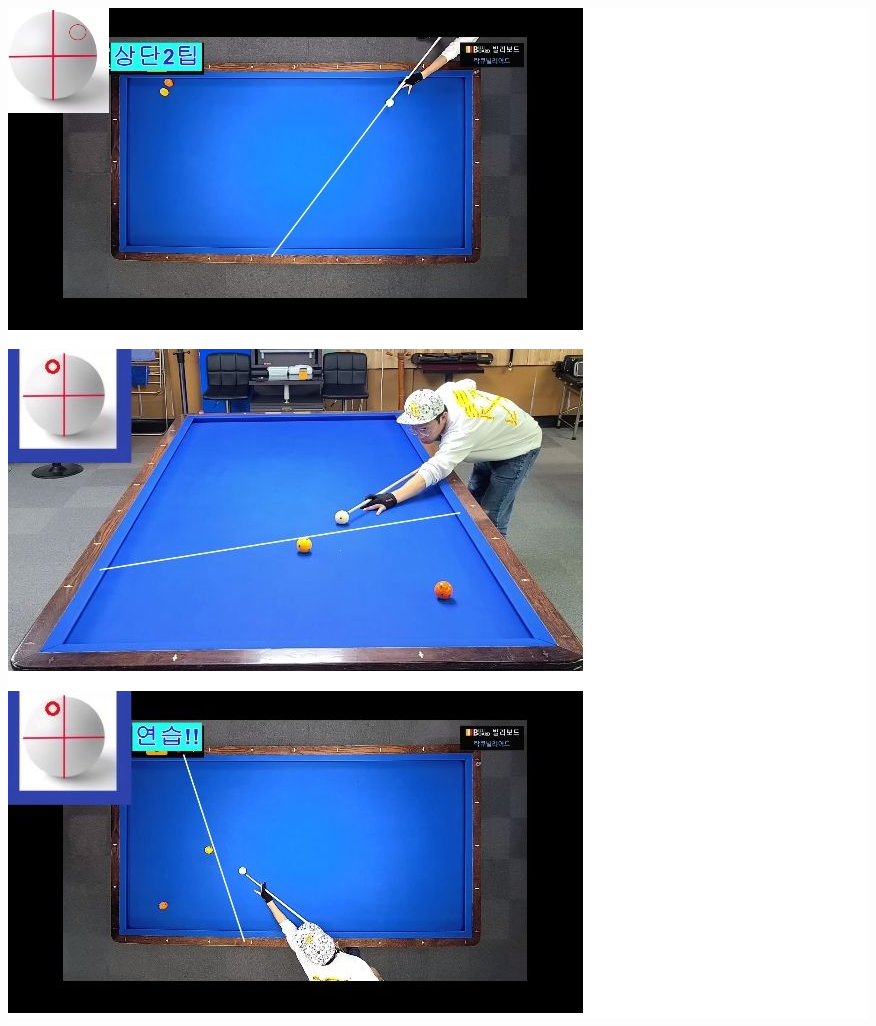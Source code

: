 [![하프시스템_8](/images/%ED%95%98%ED%94%84%EC%8B%9C%EC%8A%A4%ED%85%9C_39%ED%8E%B8_8.png)](/images/%ED%95%98%ED%94%84%EC%8B%9C%EC%8A%A4%ED%85%9C_39%ED%8E%B8_8.png)

[![하프시스템_9](/images/%ED%95%98%ED%94%84%EC%8B%9C%EC%8A%A4%ED%85%9C_39%ED%8E%B8_9.png)](/images/%ED%95%98%ED%94%84%EC%8B%9C%EC%8A%A4%ED%85%9C_39%ED%8E%B8_9.png)

[![하프시스템_10](/images/%ED%95%98%ED%94%84%EC%8B%9C%EC%8A%A4%ED%85%9C_39%ED%8E%B8_10.png)](/images/%ED%95%98%ED%94%84%EC%8B%9C%EC%8A%A4%ED%85%9C_39%ED%8E%B8_10.png)
